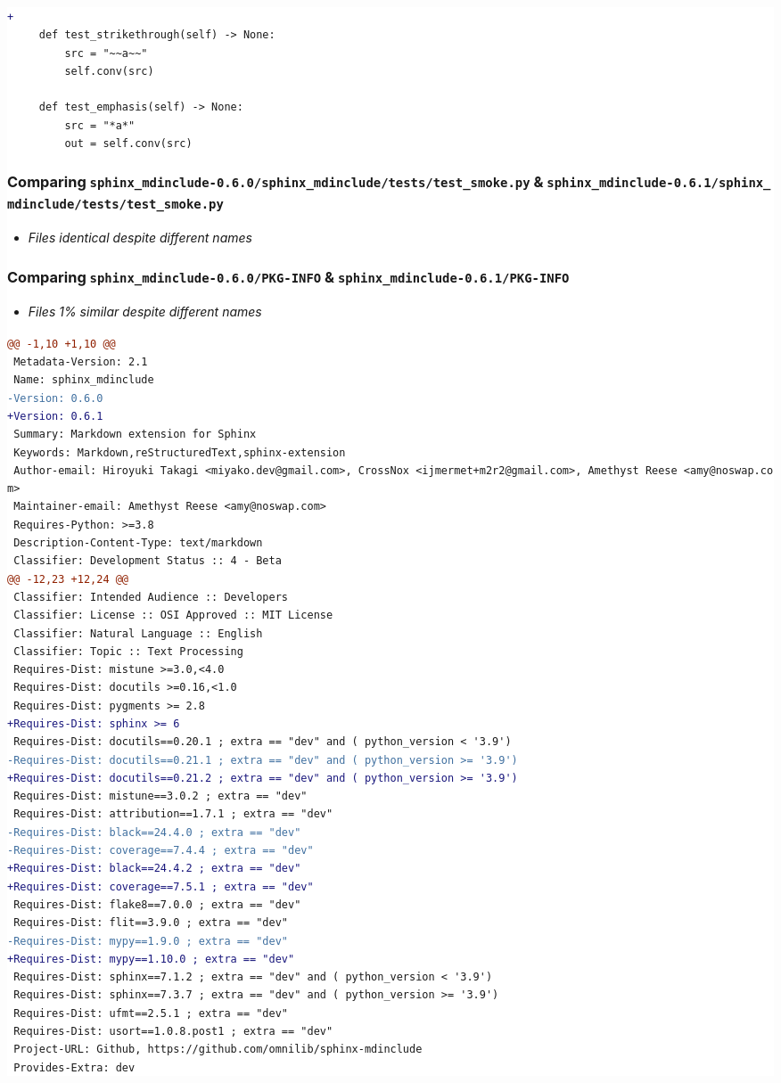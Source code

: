 ```diff
+
     def test_strikethrough(self) -> None:
         src = "~~a~~"
         self.conv(src)
 
     def test_emphasis(self) -> None:
         src = "*a*"
         out = self.conv(src)
```

### Comparing `sphinx_mdinclude-0.6.0/sphinx_mdinclude/tests/test_smoke.py` & `sphinx_mdinclude-0.6.1/sphinx_mdinclude/tests/test_smoke.py`

 * *Files identical despite different names*

### Comparing `sphinx_mdinclude-0.6.0/PKG-INFO` & `sphinx_mdinclude-0.6.1/PKG-INFO`

 * *Files 1% similar despite different names*

```diff
@@ -1,10 +1,10 @@
 Metadata-Version: 2.1
 Name: sphinx_mdinclude
-Version: 0.6.0
+Version: 0.6.1
 Summary: Markdown extension for Sphinx
 Keywords: Markdown,reStructuredText,sphinx-extension
 Author-email: Hiroyuki Takagi <miyako.dev@gmail.com>, CrossNox <ijmermet+m2r2@gmail.com>, Amethyst Reese <amy@noswap.com>
 Maintainer-email: Amethyst Reese <amy@noswap.com>
 Requires-Python: >=3.8
 Description-Content-Type: text/markdown
 Classifier: Development Status :: 4 - Beta
@@ -12,23 +12,24 @@
 Classifier: Intended Audience :: Developers
 Classifier: License :: OSI Approved :: MIT License
 Classifier: Natural Language :: English
 Classifier: Topic :: Text Processing
 Requires-Dist: mistune >=3.0,<4.0
 Requires-Dist: docutils >=0.16,<1.0
 Requires-Dist: pygments >= 2.8
+Requires-Dist: sphinx >= 6
 Requires-Dist: docutils==0.20.1 ; extra == "dev" and ( python_version < '3.9')
-Requires-Dist: docutils==0.21.1 ; extra == "dev" and ( python_version >= '3.9')
+Requires-Dist: docutils==0.21.2 ; extra == "dev" and ( python_version >= '3.9')
 Requires-Dist: mistune==3.0.2 ; extra == "dev"
 Requires-Dist: attribution==1.7.1 ; extra == "dev"
-Requires-Dist: black==24.4.0 ; extra == "dev"
-Requires-Dist: coverage==7.4.4 ; extra == "dev"
+Requires-Dist: black==24.4.2 ; extra == "dev"
+Requires-Dist: coverage==7.5.1 ; extra == "dev"
 Requires-Dist: flake8==7.0.0 ; extra == "dev"
 Requires-Dist: flit==3.9.0 ; extra == "dev"
-Requires-Dist: mypy==1.9.0 ; extra == "dev"
+Requires-Dist: mypy==1.10.0 ; extra == "dev"
 Requires-Dist: sphinx==7.1.2 ; extra == "dev" and ( python_version < '3.9')
 Requires-Dist: sphinx==7.3.7 ; extra == "dev" and ( python_version >= '3.9')
 Requires-Dist: ufmt==2.5.1 ; extra == "dev"
 Requires-Dist: usort==1.0.8.post1 ; extra == "dev"
 Project-URL: Github, https://github.com/omnilib/sphinx-mdinclude
 Provides-Extra: dev
```

